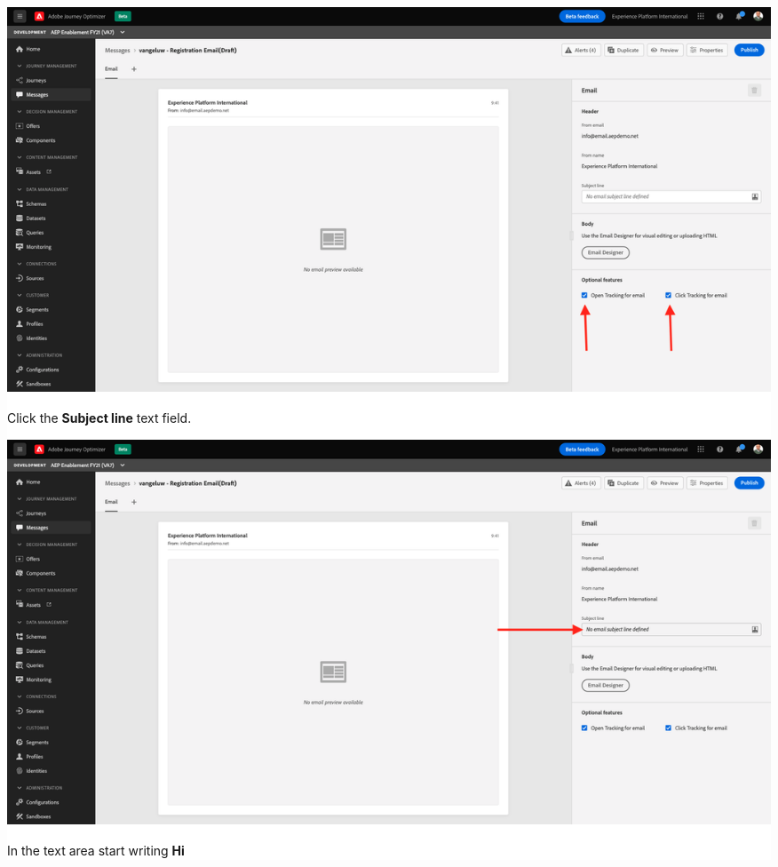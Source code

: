![Journey Optimizer](./images/23.1-8bis.png)

Click the **Subject line** text field.

![Journey Optimizer](./images/23.1-9.png)

In the text area start writing **Hi**
